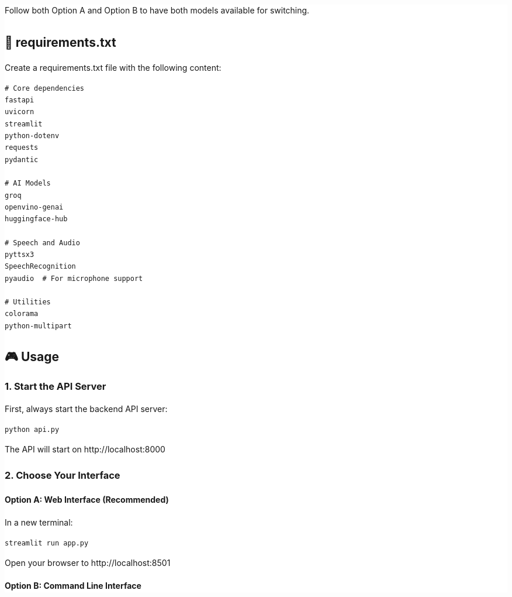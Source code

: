 Follow both Option A and Option B to have both models available for switching.

## 📝 requirements.txt

Create a requirements.txt file with the following content:

```
# Core dependencies
fastapi
uvicorn
streamlit
python-dotenv
requests
pydantic

# AI Models
groq
openvino-genai
huggingface-hub

# Speech and Audio
pyttsx3
SpeechRecognition
pyaudio  # For microphone support

# Utilities
colorama
python-multipart
```

## 🎮 Usage

### 1. Start the API Server

First, always start the backend API server:

```
python api.py
```

The API will start on http://localhost:8000

### 2. Choose Your Interface

#### Option A: Web Interface (Recommended)

In a new terminal:

```
streamlit run app.py
```

Open your browser to http://localhost:8501

#### Option B: Command Line Interface
